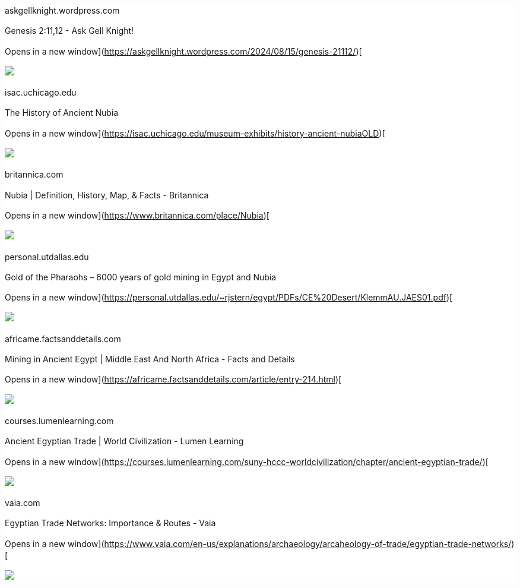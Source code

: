 askgellknight.wordpress.com

Genesis 2:11,12 - Ask Gell Knight!

Opens in a new window](https://askgellknight.wordpress.com/2024/08/15/genesis-21112/)[

![](https://t3.gstatic.com/faviconV2?url=https://isac.uchicago.edu/&client=BARD&type=FAVICON&size=256&fallback_opts=TYPE,SIZE,URL)

isac.uchicago.edu

The History of Ancient Nubia

Opens in a new window](https://isac.uchicago.edu/museum-exhibits/history-ancient-nubiaOLD)[

![](https://t3.gstatic.com/faviconV2?url=https://www.britannica.com/&client=BARD&type=FAVICON&size=256&fallback_opts=TYPE,SIZE,URL)

britannica.com

Nubia | Definition, History, Map, & Facts - Britannica

Opens in a new window](https://www.britannica.com/place/Nubia)[

![](https://t0.gstatic.com/faviconV2?url=https://personal.utdallas.edu/&client=BARD&type=FAVICON&size=256&fallback_opts=TYPE,SIZE,URL)

personal.utdallas.edu

Gold of the Pharaohs – 6000 years of gold mining in Egypt and Nubia

Opens in a new window](https://personal.utdallas.edu/~rjstern/egypt/PDFs/CE%20Desert/KlemmAU.JAES01.pdf)[

![](https://t3.gstatic.com/faviconV2?url=https://africame.factsanddetails.com/&client=BARD&type=FAVICON&size=256&fallback_opts=TYPE,SIZE,URL)

africame.factsanddetails.com

Mining in Ancient Egypt | Middle East And North Africa - Facts and Details

Opens in a new window](https://africame.factsanddetails.com/article/entry-214.html)[

![](https://t3.gstatic.com/faviconV2?url=https://courses.lumenlearning.com/&client=BARD&type=FAVICON&size=256&fallback_opts=TYPE,SIZE,URL)

courses.lumenlearning.com

Ancient Egyptian Trade | World Civilization - Lumen Learning

Opens in a new window](https://courses.lumenlearning.com/suny-hccc-worldcivilization/chapter/ancient-egyptian-trade/)[

![](https://t1.gstatic.com/faviconV2?url=https://www.vaia.com/&client=BARD&type=FAVICON&size=256&fallback_opts=TYPE,SIZE,URL)

vaia.com

Egyptian Trade Networks: Importance & Routes - Vaia

Opens in a new window](https://www.vaia.com/en-us/explanations/archaeology/arcaheology-of-trade/egyptian-trade-networks/)[

![](https://t2.gstatic.com/faviconV2?url=https://en.wikipedia.org/&client=BARD&type=FAVICON&size=256&fallback_opts=TYPE,SIZE,URL)
